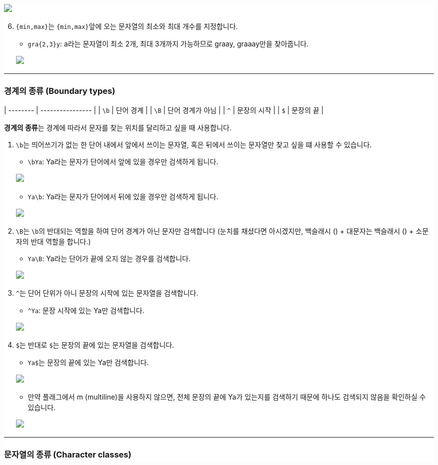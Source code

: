    ![](../../images/regex-g2ex4.png)

6. `{min,max}`는 `{min,max}`앞에 오는 문자열의 최소와 최대 개수를 지정합니다.    
   * `gra{2,3}y`: a라는 문자열이 최소 2개, 최대 3개까지 가능하므로 graay, graaay만을 찾아줍니다.

   ![](../../images/regex-g2ex5.png)



---
### 경계의 종류 (Boundary types)

| -------- | ---------------- |
| `\b`     | 단어 경계        |
| `\B`     | 단어 경계가 아님 |
| `^`      | 문장의 시작      |
| `$`      | 문장의 끝        |

**경계의 종류**는 경계에 따라서 문자를 찾는 위치를 달리하고 싶을 때 사용합니다.

1. `\b`는 띄어쓰기가 없는 한 단어 내에서 앞에서 쓰이는 문자열, 혹은 뒤에서 쓰이는 문자열만 찾고 싶을 떄 사용할 수 있습니다.
   * `\bYa`: Ya라는 문자가 단어에서 앞에 있을 경우만 검색하게 됩니다.

   ![](../../images/regex-g3ex1.png)

   * `Ya\b`: Ya라는 문자가 단어에서 뒤에 있을 경우만 검색하게 됩니다.

   ![](../../images/regex-g3ex2.png)

2. `\B`는 `\b`의 반대되는 역할을 하여 단어 경계가 아닌 문자만 검색합니다 (눈치를 채셨다면 아시겠지만, 백슬래시 (\) + 대문자는 백슬래시 (\) + 소문자의 반대 역할을 합니다.) 
   * `Ya\B`: Ya라는 단어가 끝에 오지 않는 경우를 검색합니다.

   ![](../../images/regex-g3ex3.png)
3. `^`는 단어 단위가 아니 문장의 시작에 있는 문자열을 검색합니다.
   * `^Ya`: 문장 시작에 있는 Ya만 검색합니다.

   ![](../../images/regex-g3ex4.png)
4. `$`는 반대로 `$`는 문장의 끝에 있는 문자열을 검색합니다.
   * `Ya$`는 문장의 끝에 있는 Ya만 검색합니다.

   ![](../../images/regex-g3ex5.png)

   * 만약 플래그에서 m (multiline)을 사용하지 않으면, 전체 문장의 끝에 Ya가 있는지를 검색하기 때문에 하나도 검색되지 않음을 확인하실 수 있습니다.

   ![](../../images/regex-g3ex6.png)


---
### 문자열의 종류 (Character classes)
